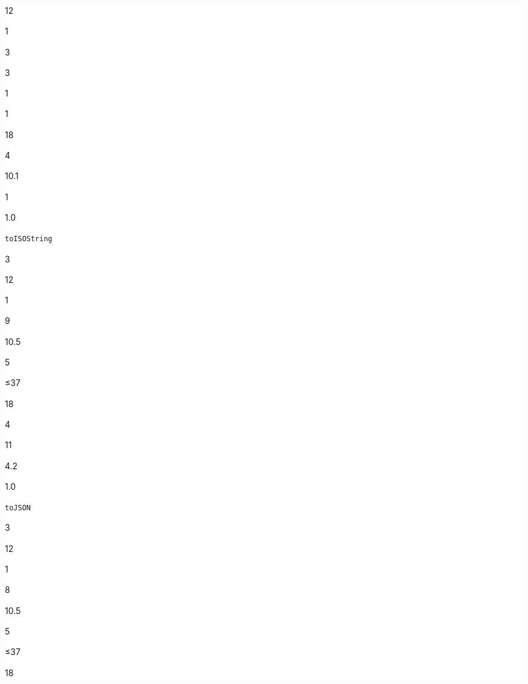 12

1

3

3

1

1

18

4

10.1

1

1.0

`toISOString`

3

12

1

9

10.5

5

≤37

18

4

11

4.2

1.0

`toJSON`

3

12

1

8

10.5

5

≤37

18
